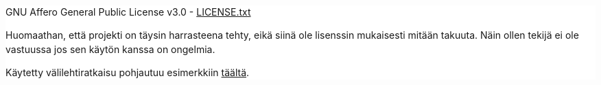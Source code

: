GNU Affero General Public License v3.0 - [LICENSE.txt](https://github.com/jisotalo/shelly-porssisahko/blob/master/LICENSE.txt)

Huomaathan, että projekti on täysin harrasteena tehty, eikä siinä ole lisenssin mukaisesti mitään takuuta. Näin ollen tekijä ei ole vastuussa jos sen käytön kanssa on ongelmia.

Käytetty välilehtiratkaisu pohjautuu esimerkkiin [täältä](https://alvarotrigo.com/blog/html-css-tabs/).
